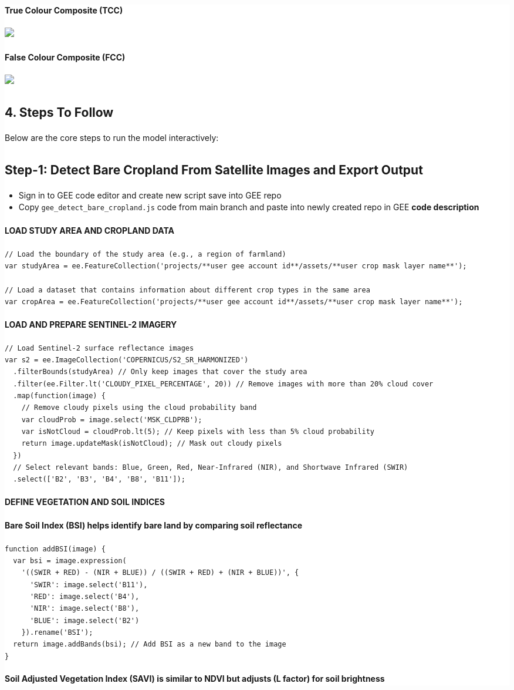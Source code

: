 
#### True Colour Composite (TCC)
<img src="https://github.com/user-attachments/assets/e549cf0b-39a9-4e9a-a34a-1062aca30420" width="400"/>

#### False Colour Composite (FCC)
<img src="https://github.com/user-attachments/assets/0c1b182f-37b4-4726-81b1-cd6c886d0a87" width="400"/>



## 4. Steps To Follow

Below are the core steps to run the model interactively:

## Step-1: Detect Bare Cropland From Satellite Images and Export Output
 - Sign in to GEE code editor and create new script save into GEE repo
 - Copy `gee_detect_bare_cropland.js` code from main branch and paste into newly created repo in GEE
**code description**
#### LOAD STUDY AREA AND CROPLAND DATA
```
// Load the boundary of the study area (e.g., a region of farmland)
var studyArea = ee.FeatureCollection('projects/**user gee account id**/assets/**user crop mask layer name**');

// Load a dataset that contains information about different crop types in the same area
var cropArea = ee.FeatureCollection('projects/**user gee account id**/assets/**user crop mask layer name**');
```
#### LOAD AND PREPARE SENTINEL-2 IMAGERY
```
// Load Sentinel-2 surface reflectance images
var s2 = ee.ImageCollection('COPERNICUS/S2_SR_HARMONIZED')
  .filterBounds(studyArea) // Only keep images that cover the study area
  .filter(ee.Filter.lt('CLOUDY_PIXEL_PERCENTAGE', 20)) // Remove images with more than 20% cloud cover
  .map(function(image) {
    // Remove cloudy pixels using the cloud probability band
    var cloudProb = image.select('MSK_CLDPRB');
    var isNotCloud = cloudProb.lt(5); // Keep pixels with less than 5% cloud probability
    return image.updateMask(isNotCloud); // Mask out cloudy pixels
  })
  // Select relevant bands: Blue, Green, Red, Near-Infrared (NIR), and Shortwave Infrared (SWIR)
  .select(['B2', 'B3', 'B4', 'B8', 'B11']);
```
#### DEFINE VEGETATION AND SOIL INDICES
#### Bare Soil Index (BSI) helps identify bare land by comparing soil reflectance
```
function addBSI(image) {
  var bsi = image.expression(
    '((SWIR + RED) - (NIR + BLUE)) / ((SWIR + RED) + (NIR + BLUE))', {
      'SWIR': image.select('B11'),
      'RED': image.select('B4'),
      'NIR': image.select('B8'),
      'BLUE': image.select('B2')
    }).rename('BSI');
  return image.addBands(bsi); // Add BSI as a new band to the image
}
```
#### Soil Adjusted Vegetation Index (SAVI) is similar to NDVI but adjusts (L factor) for soil brightness
```
```